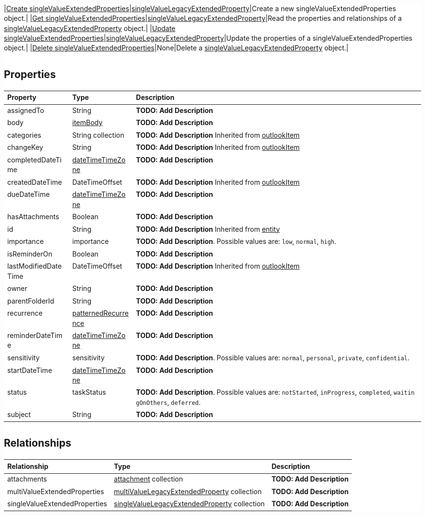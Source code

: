 |[Create singleValueExtendedProperties](../api/outlooktask-post-singlevalueextendedproperties.md)|[singleValueLegacyExtendedProperty](../resources/singlevaluelegacyextendedproperty.md)|Create a new singleValueExtendedProperties object.|
|[Get singleValueExtendedProperties](../api/outlooktask-get-singlevaluelegacyextendedproperty.md)|[singleValueLegacyExtendedProperty](../resources/singlevaluelegacyextendedproperty.md)|Read the properties and relationships of a [singleValueLegacyExtendedProperty](../resources/singlevaluelegacyextendedproperty.md) object.|
|[Update singleValueExtendedProperties](../api/outlooktask-update-singlevalueextendedproperties.md)|[singleValueLegacyExtendedProperty](../resources/singlevaluelegacyextendedproperty.md)|Update the properties of a singleValueExtendedProperties object.|
|[Delete singleValueExtendedProperties](../api/outlooktask-delete-singlevalueextendedproperties.md)|None|Delete a [singleValueLegacyExtendedProperty](../resources/singlevaluelegacyextendedproperty.md) object.|

## Properties
|Property|Type|Description|
|:---|:---|:---|
|assignedTo|String|**TODO: Add Description**|
|body|[itemBody](../resources/itembody.md)|**TODO: Add Description**|
|categories|String collection|**TODO: Add Description** Inherited from [outlookItem](../resources/outlookitem.md)|
|changeKey|String|**TODO: Add Description** Inherited from [outlookItem](../resources/outlookitem.md)|
|completedDateTime|[dateTimeTimeZone](../resources/datetimetimezone.md)|**TODO: Add Description**|
|createdDateTime|DateTimeOffset|**TODO: Add Description** Inherited from [outlookItem](../resources/outlookitem.md)|
|dueDateTime|[dateTimeTimeZone](../resources/datetimetimezone.md)|**TODO: Add Description**|
|hasAttachments|Boolean|**TODO: Add Description**|
|id|String|**TODO: Add Description** Inherited from [entity](../resources/entity.md)|
|importance|importance|**TODO: Add Description**. Possible values are: `low`, `normal`, `high`.|
|isReminderOn|Boolean|**TODO: Add Description**|
|lastModifiedDateTime|DateTimeOffset|**TODO: Add Description** Inherited from [outlookItem](../resources/outlookitem.md)|
|owner|String|**TODO: Add Description**|
|parentFolderId|String|**TODO: Add Description**|
|recurrence|[patternedRecurrence](../resources/patternedrecurrence.md)|**TODO: Add Description**|
|reminderDateTime|[dateTimeTimeZone](../resources/datetimetimezone.md)|**TODO: Add Description**|
|sensitivity|sensitivity|**TODO: Add Description**. Possible values are: `normal`, `personal`, `private`, `confidential`.|
|startDateTime|[dateTimeTimeZone](../resources/datetimetimezone.md)|**TODO: Add Description**|
|status|taskStatus|**TODO: Add Description**. Possible values are: `notStarted`, `inProgress`, `completed`, `waitingOnOthers`, `deferred`.|
|subject|String|**TODO: Add Description**|

## Relationships
|Relationship|Type|Description|
|:---|:---|:---|
|attachments|[attachment](../resources/attachment.md) collection|**TODO: Add Description**|
|multiValueExtendedProperties|[multiValueLegacyExtendedProperty](../resources/multivaluelegacyextendedproperty.md) collection|**TODO: Add Description**|
|singleValueExtendedProperties|[singleValueLegacyExtendedProperty](../resources/singlevaluelegacyextendedproperty.md) collection|**TODO: Add Description**|
